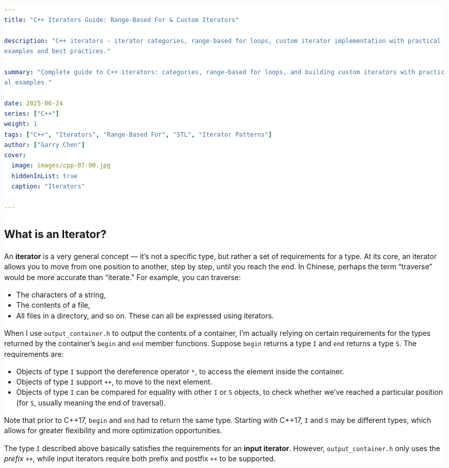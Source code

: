 ```yaml
---
title: "C++ Iterators Guide: Range-Based For & Custom Iterators"

description: "C++ iterators - iterator categories, range-based for loops, custom iterator implementation with practical examples and best practices."

summary: "Complete guide to C++ iterators: categories, range-based for loops, and building custom iterators with practical examples."

date: 2025-06-24
series: ["C++"]
weight: 1
tags: ["C++", "Iterators", "Range-Based For", "STL", "Iterator Patterns"]
author: ["Garry Chen"]
cover:
  image: images/cpp-07-00.jpg
  hiddenInList: true
  caption: "Iterators"

---
```



## What is an Iterator?

An **iterator** is a very general concept — it’s not a specific type, but rather a set of requirements for a type. At its core, an iterator allows you to move from one position to another, step by step, until you reach the end. In Chinese, perhaps the term “traverse” would be more accurate than “iterate.” For example, you can traverse:

* The characters of a string,
* The contents of a file,
* All files in a directory,
  and so on. These can all be expressed using iterators.

When I use `output_container.h` to output the contents of a container, I’m actually relying on certain requirements for the types returned by the container’s `begin` and `end` member functions. Suppose `begin` returns a type `I` and `end` returns a type `S`. The requirements are:

* Objects of type `I` support the dereference operator `*`, to access the element inside the container.
* Objects of type `I` support `++`, to move to the next element.
* Objects of type `I` can be compared for equality with other `I` or `S` objects, to check whether we’ve reached a particular position (for `S`, usually meaning the end of traversal).

Note that prior to C++17, `begin` and `end` had to return the same type. Starting with C++17, `I` and `S` may be different types, which allows for greater flexibility and more optimization opportunities.

The type `I` described above basically satisfies the requirements for an **input iterator**. However, `output_container.h` only uses the *prefix* `++`, while input iterators require both prefix and postfix `++` to be supported.
